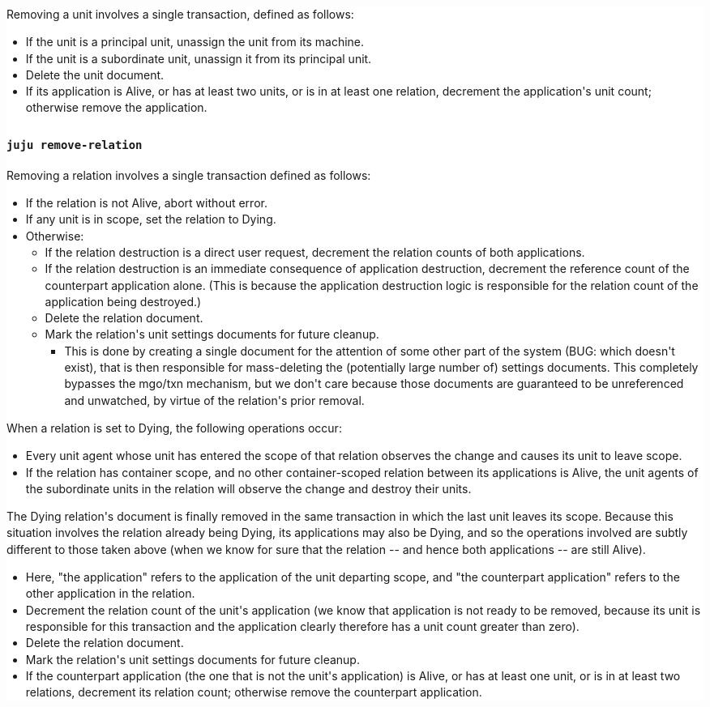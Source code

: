 Removing a unit involves a single transaction, defined as follows:

  * If the unit is a principal unit, unassign the unit from its machine.
  * If the unit is a subordinate unit, unassign it from its principal unit.
  * Delete the unit document.
  * If its application is Alive, or has at least two units, or is in at least
    one relation, decrement the application's unit count; otherwise remove the
    application.


### `juju remove-relation`

Removing a relation involves a single transaction defined as follows:

  * If the relation is not Alive, abort without error.
  * If any unit is in scope, set the relation to Dying.
  * Otherwise:
      * If the relation destruction is a direct user request, decrement the
        relation counts of both applications.
      * If the relation destruction is an immediate consequence of application
        destruction, decrement the reference count of the counterpart application
        alone. (This is because the application destruction logic is responsible
        for the relation count of the application being destroyed.)
      * Delete the relation document.
      * Mark the relation's unit settings documents for future cleanup.
          * This is done by creating a single document for the attention of
            some other part of the system (BUG: which doesn't exist), that is
            then responsible for mass-deleting the (potentially large number
            of) settings documents. This completely bypasses the mgo/txn
            mechanism, but we don't care because those documents are guaranteed
            to be unreferenced and unwatched, by virtue of the relation's prior
            removal.

When a relation is set to Dying, the following operations occur:

  * Every unit agent whose unit has entered the scope of that relation
    observes the change and causes its unit to leave scope.
  * If the relation has container scope, and no other container-scoped relation
    between its applications is Alive, the unit agents of the subordinate units in
    the relation will observe the change and destroy their units.

The Dying relation's document is finally removed in the same transaction in
which the last unit leaves its scope. Because this situation involves the
relation already being Dying, its applications may also be Dying, and so the
operations involved are subtly different to those taken above (when we know
for sure that the relation -- and hence both applications -- are still Alive).

  * Here, "the application" refers to the application of the unit departing scope, and
    "the counterpart application" refers to the other application in the relation.
  * Decrement the relation count of the unit's application (we know that application
    is not ready to be removed, because its unit is responsible for this
    transaction and the application clearly therefore has a unit count greater
    than zero).
  * Delete the relation document.
  * Mark the relation's unit settings documents for future cleanup.
  * If the counterpart application (the one that is not the unit's application) is
    Alive, or has at least one unit, or is in at least two relations, decrement
    its relation count; otherwise remove the counterpart application.
